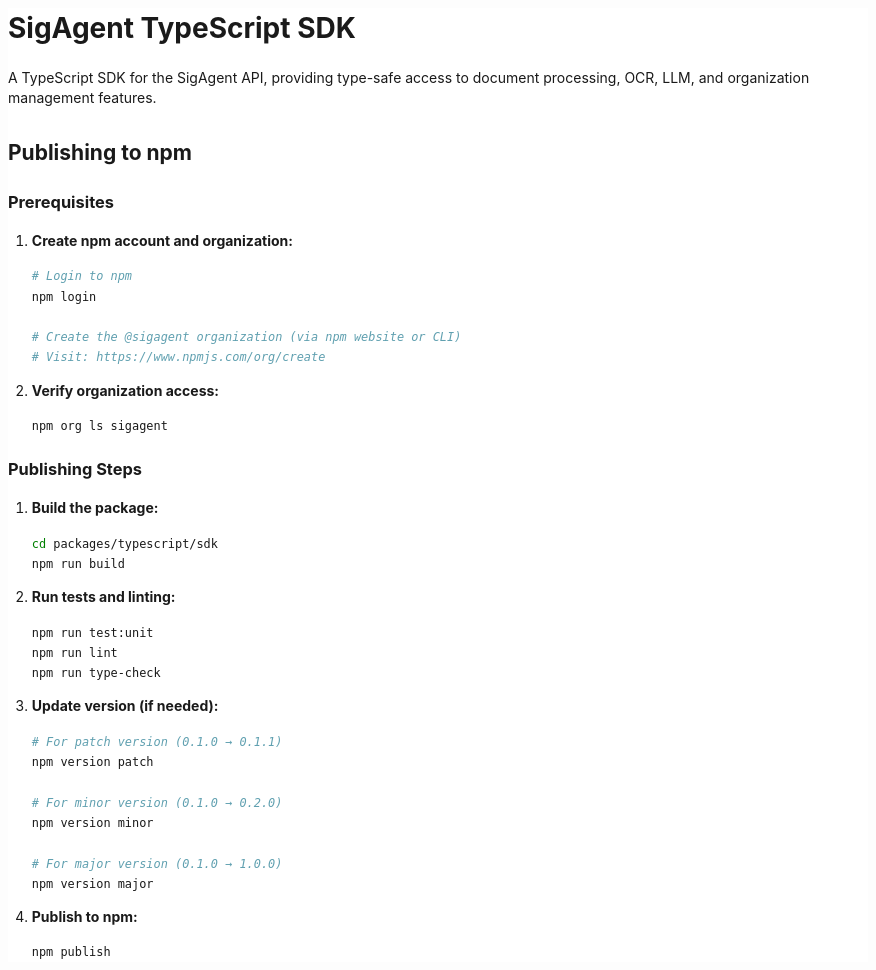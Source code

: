 # SigAgent TypeScript SDK

A TypeScript SDK for the SigAgent API, providing type-safe access to document processing, OCR, LLM, and organization management features.

## Publishing to npm

### Prerequisites

1. **Create npm account and organization:**
   ```bash
   # Login to npm
   npm login
   
   # Create the @sigagent organization (via npm website or CLI)
   # Visit: https://www.npmjs.com/org/create
   ```

2. **Verify organization access:**
   ```bash
   npm org ls sigagent
   ```

### Publishing Steps

1. **Build the package:**
   ```bash
   cd packages/typescript/sdk
   npm run build
   ```

2. **Run tests and linting:**
   ```bash
   npm run test:unit
   npm run lint
   npm run type-check
   ```

3. **Update version (if needed):**
   ```bash
   # For patch version (0.1.0 → 0.1.1)
   npm version patch
   
   # For minor version (0.1.0 → 0.2.0)
   npm version minor
   
   # For major version (0.1.0 → 1.0.0)
   npm version major
   ```

4. **Publish to npm:**
   ```bash
   npm publish
   ```
